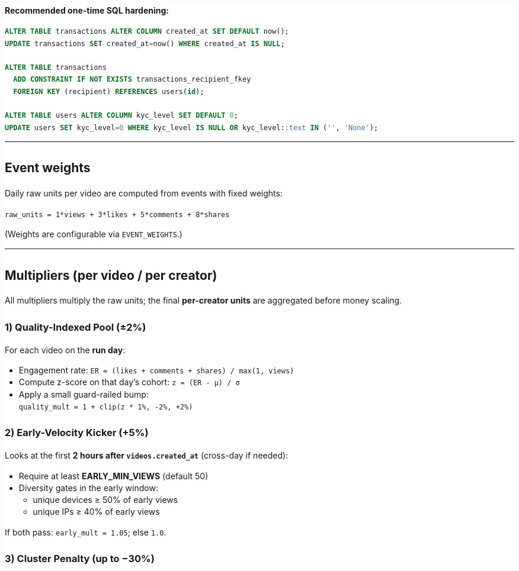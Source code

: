 **Recommended one-time SQL hardening:**

```sql
ALTER TABLE transactions ALTER COLUMN created_at SET DEFAULT now();
UPDATE transactions SET created_at=now() WHERE created_at IS NULL;

ALTER TABLE transactions
  ADD CONSTRAINT IF NOT EXISTS transactions_recipient_fkey
  FOREIGN KEY (recipient) REFERENCES users(id);

ALTER TABLE users ALTER COLUMN kyc_level SET DEFAULT 0;
UPDATE users SET kyc_level=0 WHERE kyc_level IS NULL OR kyc_level::text IN ('', 'None');
```

---

## Event weights

Daily raw units per video are computed from events with fixed weights:

```
raw_units = 1*views + 3*likes + 5*comments + 8*shares
```

(Weights are configurable via `EVENT_WEIGHTS`.)

---

## Multipliers (per video / per creator)

All multipliers multiply the raw units; the final **per-creator units** are aggregated before money scaling.

### 1) Quality-Indexed Pool (±2%)

For each video on the **run day**:

- Engagement rate: `ER = (likes + comments + shares) / max(1, views)`  
- Compute z-score on that day’s cohort: `z = (ER - μ) / σ`  
- Apply a small guard-railed bump:  
  `quality_mult = 1 + clip(z * 1%, -2%, +2%)`

### 2) Early-Velocity Kicker (+5%)

Looks at the first **2 hours after `videos.created_at`** (cross-day if needed):

- Require at least **EARLY_MIN_VIEWS** (default 50)
- Diversity gates in the early window:
  - unique devices ≥ 50% of early views
  - unique IPs ≥ 40% of early views

If both pass: `early_mult = 1.05`; else `1.0`.

### 3) Cluster Penalty (up to −30%)
